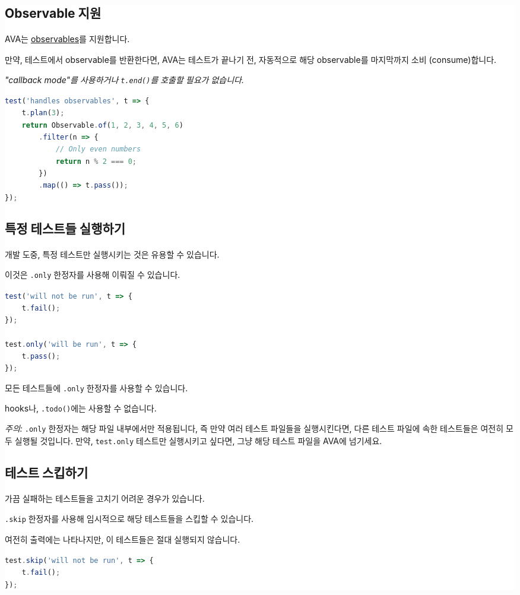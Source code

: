 ## Observable 지원

AVA는 [observables](https://github.com/zenparsing/es-observable)를 지원합니다.

만약, 테스트에서 observable를 반환한다면, AVA는 테스트가 끝나기 전, 자동적으로 해당 observable를 마지막까지 소비 (consume)합니다.

*"callback mode"를 사용하거나 `t.end()`를 호출할 필요가 없습니다.*

```js
test('handles observables', t => {
	t.plan(3);
	return Observable.of(1, 2, 3, 4, 5, 6)
		.filter(n => {
			// Only even numbers
			return n % 2 === 0;
		})
		.map(() => t.pass());
});
```

## 특정 테스트들 실행하기

개발 도중, 특정 테스트만 실행시키는 것은 유용할 수 있습니다.

이것은 `.only` 한정자를 사용해 이뤄질 수 있습니다.

```js
test('will not be run', t => {
	t.fail();
});

test.only('will be run', t => {
	t.pass();
});
```

모든 테스트들에 `.only` 한정자를 사용할 수 있습니다.

hooks나, `.todo()`에는 사용할 수 없습니다.

*주의:* `.only` 한정자는 해당 파일 내부에서만 적용됩니다, 즉 만약 여러 테스트 파일들을 실행시킨다면, 다른 테스트 파일에 속한 테스트들은 여전히 모두 실행될 것입니다. 만약, `test.only` 테스트만 실행시키고 싶다면, 그냥 해당 테스트 파일을 AVA에 넘기세요.

## 테스트 스킵하기

가끔 실패하는 테스트들을 고치기 어려운 경우가 있습니다.

`.skip` 한정자를 사용해 임시적으로 해당 테스트들을 스킵할 수 있습니다.

여전히 출력에는 나타나지만, 이 테스트들은 절대 실행되지 않습니다.

```js
test.skip('will not be run', t => {
	t.fail();
});
```
